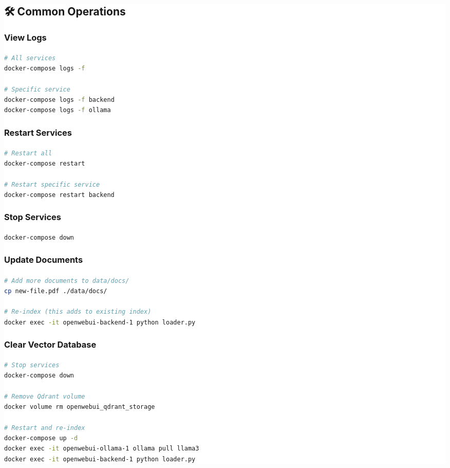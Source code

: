 ## 🛠️ Common Operations

### View Logs

```bash
# All services
docker-compose logs -f

# Specific service
docker-compose logs -f backend
docker-compose logs -f ollama
```

### Restart Services

```bash
# Restart all
docker-compose restart

# Restart specific service
docker-compose restart backend
```

### Stop Services

```bash
docker-compose down
```

### Update Documents

```bash
# Add more documents to data/docs/
cp new-file.pdf ./data/docs/

# Re-index (this adds to existing index)
docker exec -it openwebui-backend-1 python loader.py
```

### Clear Vector Database

```bash
# Stop services
docker-compose down

# Remove Qdrant volume
docker volume rm openwebui_qdrant_storage

# Restart and re-index
docker-compose up -d
docker exec -it openwebui-ollama-1 ollama pull llama3
docker exec -it openwebui-backend-1 python loader.py
```
